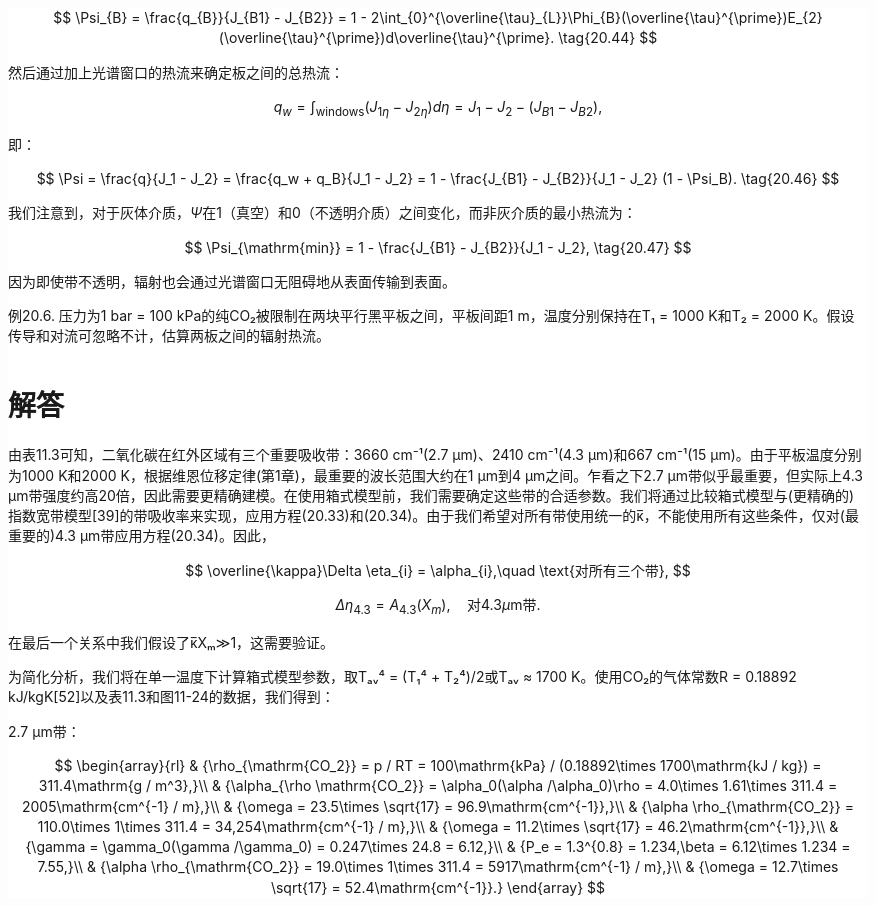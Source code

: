 $$
\Psi_{B} = \frac{q_{B}}{J_{B1} - J_{B2}} = 1 - 2\int_{0}^{\overline{\tau}_{L}}\Phi_{B}(\overline{\tau}^{\prime})E_{2}(\overline{\tau}^{\prime})d\overline{\tau}^{\prime}. \tag{20.44}
$$

然后通过加上光谱窗口的热流来确定板之间的总热流：

$$
q_{w} = \int_{\mathrm{windows}}(J_{1\eta} - J_{2\eta})d\eta = J_{1} - J_{2} - (J_{B1} - J_{B2}), \tag{20.45}
$$

即：

$$
\Psi = \frac{q}{J_1 - J_2} = \frac{q_w + q_B}{J_1 - J_2} = 1 - \frac{J_{B1} - J_{B2}}{J_1 - J_2} (1 - \Psi_B). \tag{20.46}
$$

我们注意到，对于灰体介质，$\Psi$在1（真空）和0（不透明介质）之间变化，而非灰介质的最小热流为：

$$
\Psi_{\mathrm{min}} = 1 - \frac{J_{B1} - J_{B2}}{J_1 - J_2}, \tag{20.47}
$$

因为即使带不透明，辐射也会通过光谱窗口无阻碍地从表面传输到表面。

例20.6. 压力为1 bar = 100 kPa的纯CO₂被限制在两块平行黑平板之间，平板间距1 m，温度分别保持在T₁ = 1000 K和T₂ = 2000 K。假设传导和对流可忽略不计，估算两板之间的辐射热流。

# 解答

由表11.3可知，二氧化碳在红外区域有三个重要吸收带：3660 cm⁻¹(2.7 μm)、2410 cm⁻¹(4.3 μm)和667 cm⁻¹(15 μm)。由于平板温度分别为1000 K和2000 K，根据维恩位移定律(第1章)，最重要的波长范围大约在1 μm到4 μm之间。乍看之下2.7 μm带似乎最重要，但实际上4.3 μm带强度约高20倍，因此需要更精确建模。在使用箱式模型前，我们需要确定这些带的合适参数。我们将通过比较箱式模型与(更精确的)指数宽带模型[39]的带吸收率来实现，应用方程(20.33)和(20.34)。由于我们希望对所有带使用统一的κ̅，不能使用所有这些条件，仅对(最重要的)4.3 μm带应用方程(20.34)。因此，

$$
\overline{\kappa}\Delta \eta_{i} = \alpha_{i},\quad \text{对所有三个带},
$$

$$
\Delta \eta_{4.3} = A_{4.3}(X_m),\quad \text{对}4.3\mu \text{m带}.
$$

在最后一个关系中我们假设了κ̅Xₘ≫1，这需要验证。

为简化分析，我们将在单一温度下计算箱式模型参数，取Tₐᵥ⁴ = (T₁⁴ + T₂⁴)/2或Tₐᵥ ≈ 1700 K。使用CO₂的气体常数R = 0.18892 kJ/kgK[52]以及表11.3和图11-24的数据，我们得到：

2.7 μm带：

$$
\begin{array}{rl} 
& {\rho_{\mathrm{CO_2}} = p / RT = 100\mathrm{kPa} / (0.18892\times 1700\mathrm{kJ / kg}) = 311.4\mathrm{g / m^3},}\\ 
& {\alpha_{\rho \mathrm{CO_2}} = \alpha_0(\alpha /\alpha_0)\rho = 4.0\times 1.61\times 311.4 = 2005\mathrm{cm^{-1} / m},}\\ 
& {\omega = 23.5\times \sqrt{17} = 96.9\mathrm{cm^{-1}},}\\ 
& {\alpha \rho_{\mathrm{CO_2}} = 110.0\times 1\times 311.4 = 34,254\mathrm{cm^{-1} / m},}\\ 
& {\omega = 11.2\times \sqrt{17} = 46.2\mathrm{cm^{-1}},}\\ 
& {\gamma = \gamma_0(\gamma /\gamma_0) = 0.247\times 24.8 = 6.12,}\\ 
& {P_e = 1.3^{0.8} = 1.234,\beta = 6.12\times 1.234 = 7.55,}\\ 
& {\alpha \rho_{\mathrm{CO_2}} = 19.0\times 1\times 311.4 = 5917\mathrm{cm^{-1} / m},}\\ 
& {\omega = 12.7\times \sqrt{17} = 52.4\mathrm{cm^{-1}}.} 
\end{array}
$$
